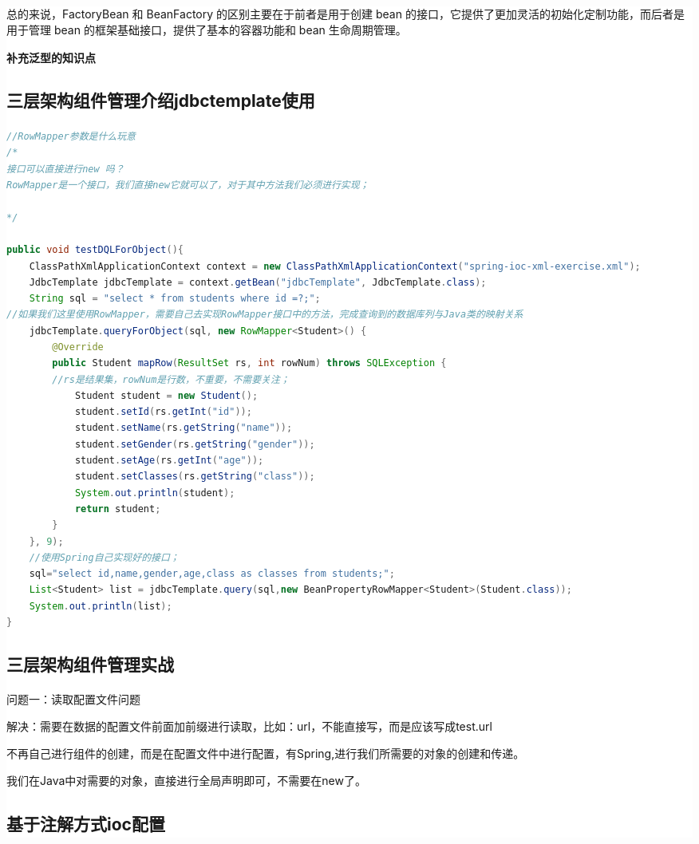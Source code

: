 总的来说，FactoryBean 和 BeanFactory 的区别主要在于前者是用于创建 bean 的接口，它提供了更加灵活的初始化定制功能，而后者是用于管理 bean 的框架基础接口，提供了基本的容器功能和 bean 生命周期管理。

**补充****泛型****的知识点**

## 三层架构组件管理介绍jdbctemplate使用

```Java
//RowMapper参数是什么玩意
/*
接口可以直接进行new 吗？
RowMapper是一个接口，我们直接new它就可以了，对于其中方法我们必须进行实现；

*/

public void testDQLForObject(){
    ClassPathXmlApplicationContext context = new ClassPathXmlApplicationContext("spring-ioc-xml-exercise.xml");
    JdbcTemplate jdbcTemplate = context.getBean("jdbcTemplate", JdbcTemplate.class);
    String sql = "select * from students where id =?;";
//如果我们这里使用RowMapper，需要自己去实现RowMapper接口中的方法，完成查询到的数据库列与Java类的映射关系
    jdbcTemplate.queryForObject(sql, new RowMapper<Student>() {
        @Override
        public Student mapRow(ResultSet rs, int rowNum) throws SQLException {
        //rs是结果集，rowNum是行数，不重要，不需要关注；
            Student student = new Student();
            student.setId(rs.getInt("id"));
            student.setName(rs.getString("name"));
            student.setGender(rs.getString("gender"));
            student.setAge(rs.getInt("age"));
            student.setClasses(rs.getString("class"));
            System.out.println(student);
            return student;
        }
    }, 9);
    //使用Spring自己实现好的接口；
    sql="select id,name,gender,age,class as classes from students;";
    List<Student> list = jdbcTemplate.query(sql,new BeanPropertyRowMapper<Student>(Student.class));
    System.out.println(list);
}
```

## 三层架构组件管理实战

问题一：读取配置文件问题

解决：需要在数据的配置文件前面加前缀进行读取，比如：url，不能直接写，而是应该写成test.url

不再自己进行组件的创建，而是在配置文件中进行配置，有Spring,进行我们所需要的对象的创建和传递。

我们在Java中对需要的对象，直接进行全局声明即可，不需要在new了。

## 基于注解方式ioc配置
